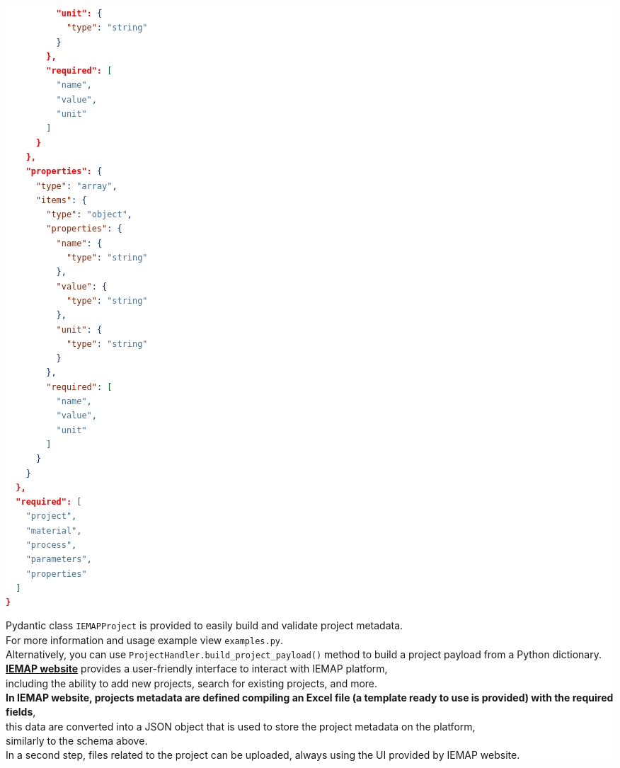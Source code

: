 ```json
          "unit": {
            "type": "string"
          }
        },
        "required": [
          "name",
          "value",
          "unit"
        ]
      }
    },
    "properties": {
      "type": "array",
      "items": {
        "type": "object",
        "properties": {
          "name": {
            "type": "string"
          },
          "value": {
            "type": "string"
          },
          "unit": {
            "type": "string"
          }
        },
        "required": [
          "name",
          "value",
          "unit"
        ]
      }
    }
  },
  "required": [
    "project",
    "material",
    "process",
    "parameters",
    "properties"
  ]
}

```

Pydantic class `IEMAPProject` is provided to easily build and validate project metadata.   
For more information and usage example view `examples.py`.   
Alternatively, you can use `ProjectHandler.build_project_payload()` method to build a project payload from a Python
dictionary.   
**[IEMAP website](https://iemap.enea.it)** provides a user-friendly interface to interact with IEMAP platform,      
including the ability to add new projects, search for existing projects, and more.   
**In IEMAP website, projects metadata are defined compiling an Excel file (a template ready to use is provided) with the
required fields**,       
this data are converted into a JSON object that is used to store the project metadata on the platform,   
similarly to the schema above.    
In a second step, files related to the project can be uploaded, always using the UI provided by IEMAP website.

